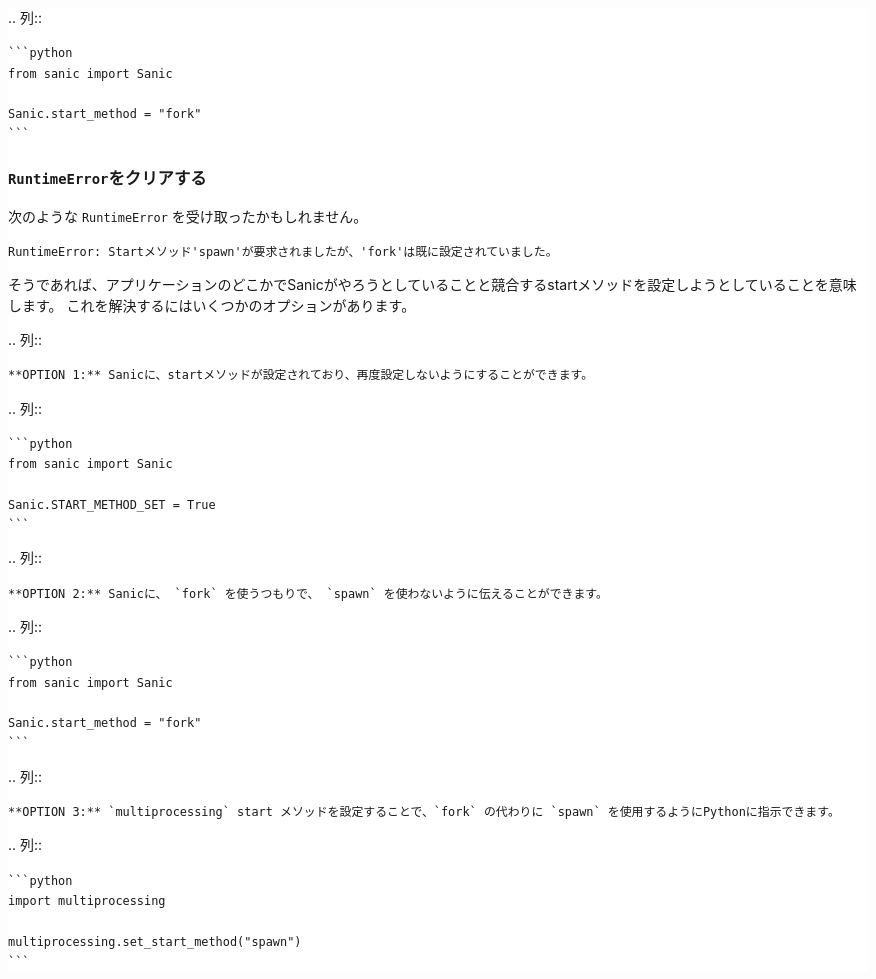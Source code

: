 .. 列::

````
```python
from sanic import Sanic

Sanic.start_method = "fork"
```
````

### `RuntimeError`をクリアする

次のような `RuntimeError` を受け取ったかもしれません。

```
RuntimeError: Startメソッド'spawn'が要求されましたが、'fork'は既に設定されていました。
```

そうであれば、アプリケーションのどこかでSanicがやろうとしていることと競合するstartメソッドを設定しようとしていることを意味します。 これを解決するにはいくつかのオプションがあります。

.. 列::

```
**OPTION 1:** Sanicに、startメソッドが設定されており、再度設定しないようにすることができます。
```

.. 列::

````
```python
from sanic import Sanic

Sanic.START_METHOD_SET = True
```
````

.. 列::

```
**OPTION 2:** Sanicに、 `fork` を使うつもりで、 `spawn` を使わないように伝えることができます。
```

.. 列::

````
```python
from sanic import Sanic

Sanic.start_method = "fork"
```
````

.. 列::

```
**OPTION 3:** `multiprocessing` start メソッドを設定することで、`fork` の代わりに `spawn` を使用するようにPythonに指示できます。
```

.. 列::

````
```python
import multiprocessing

multiprocessing.set_start_method("spawn")
```
````
